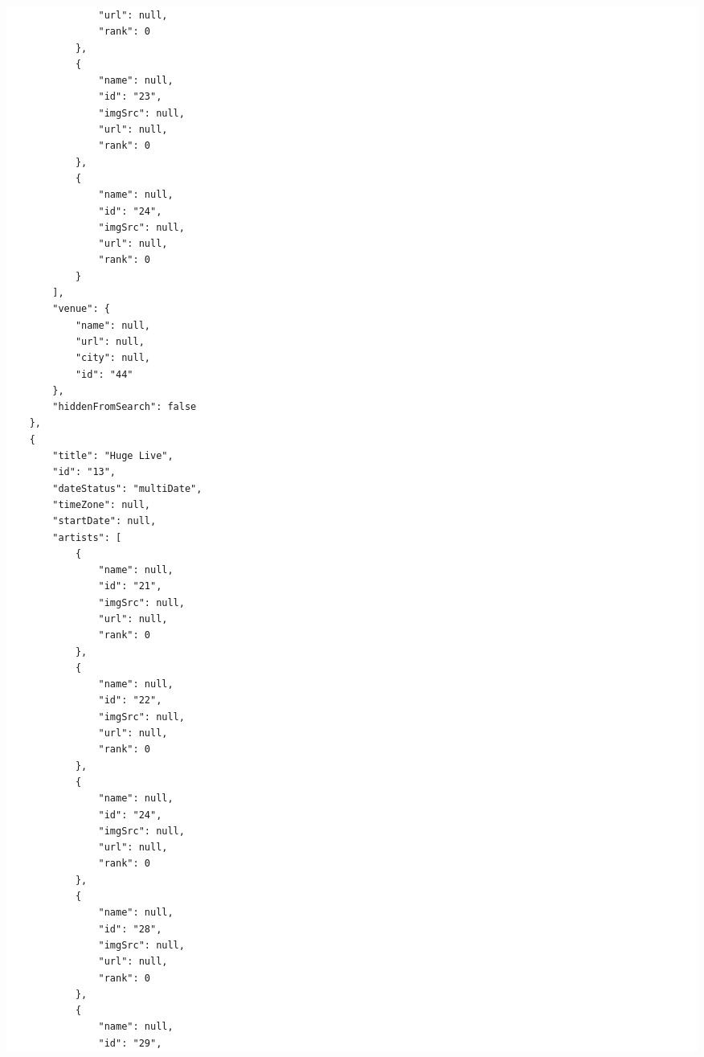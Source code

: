                     "url": null,
                    "rank": 0
                },
                {
                    "name": null,
                    "id": "23",
                    "imgSrc": null,
                    "url": null,
                    "rank": 0
                },
                {
                    "name": null,
                    "id": "24",
                    "imgSrc": null,
                    "url": null,
                    "rank": 0
                }
            ],
            "venue": {
                "name": null,
                "url": null,
                "city": null,
                "id": "44"
            },
            "hiddenFromSearch": false
        },
        {
            "title": "Huge Live",
            "id": "13",
            "dateStatus": "multiDate",
            "timeZone": null,
            "startDate": null,
            "artists": [
                {
                    "name": null,
                    "id": "21",
                    "imgSrc": null,
                    "url": null,
                    "rank": 0
                },
                {
                    "name": null,
                    "id": "22",
                    "imgSrc": null,
                    "url": null,
                    "rank": 0
                },
                {
                    "name": null,
                    "id": "24",
                    "imgSrc": null,
                    "url": null,
                    "rank": 0
                },
                {
                    "name": null,
                    "id": "28",
                    "imgSrc": null,
                    "url": null,
                    "rank": 0
                },
                {
                    "name": null,
                    "id": "29",